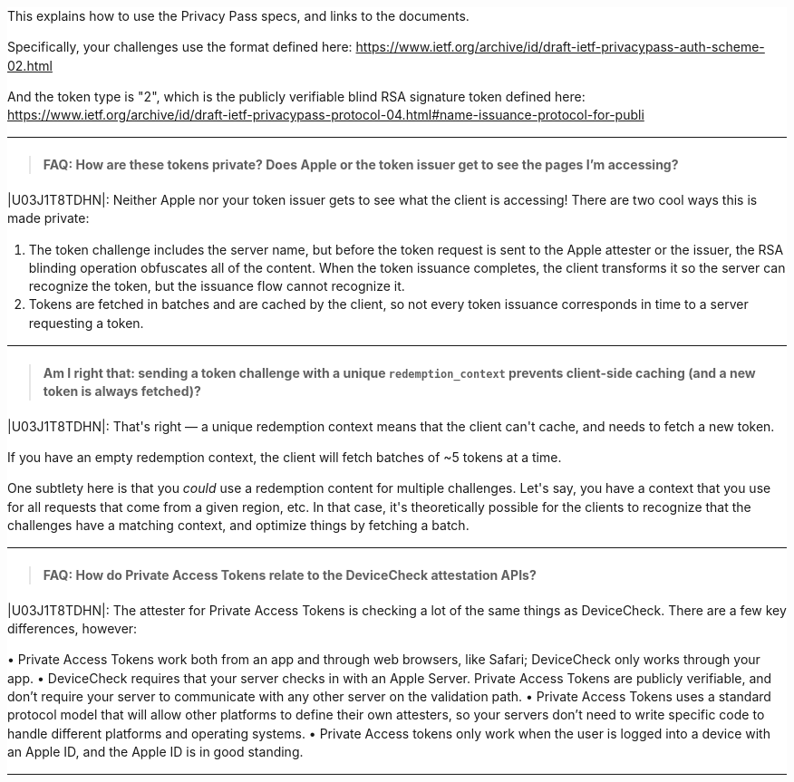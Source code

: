 This explains how to use the Privacy Pass specs, and links to the documents.

Specifically, your challenges use the format defined here:
<https://www.ietf.org/archive/id/draft-ietf-privacypass-auth-scheme-02.html>

And the token type is "2", which is the publicly verifiable blind RSA signature token defined here:
<https://www.ietf.org/archive/id/draft-ietf-privacypass-protocol-04.html#name-issuance-protocol-for-publi>

--- 
> ####  FAQ: How are these tokens private? Does Apple or the token issuer get to see the pages I’m accessing?


|U03J1T8TDHN|:
Neither Apple nor your token issuer gets to see what the client is accessing! There are two cool ways this is made private:

1. The token challenge includes the server name, but before the token request is sent to the Apple attester or the issuer, the RSA blinding operation obfuscates all of the content. When the token issuance completes, the client transforms it so the server can recognize the token, but the issuance flow cannot recognize it.
2. Tokens are fetched in batches and are cached by the client, so not every token issuance corresponds in time to a server requesting a token.

--- 
> ####  Am I right that: sending a token challenge with a unique `redemption_context` prevents client-side caching (and a new token is always fetched)?


|U03J1T8TDHN|:
That's right — a unique redemption context means that the client can't cache, and needs to fetch a new token.

If you have an empty redemption context, the client will fetch batches of ~5 tokens at a time.

One subtlety here is that you _could_ use a redemption content for multiple challenges. Let's say, you have a context that you use for all requests that come from a given region, etc. In that case, it's theoretically possible for the clients to recognize that the challenges have a matching context, and optimize things by fetching a batch.

--- 
> ####  FAQ: How do Private Access Tokens relate to the DeviceCheck attestation APIs?


|U03J1T8TDHN|:
The attester for Private Access Tokens is checking a lot of the same things as DeviceCheck. There are a few key differences, however:

• Private Access Tokens work both from an app and through web browsers, like Safari; DeviceCheck only works through your app.
• DeviceCheck requires that your server checks in with an Apple Server. Private Access Tokens are publicly verifiable, and don’t require your server to communicate with any other server on the validation path.
• Private Access Tokens uses a standard protocol model that will allow other platforms to define their own attesters, so your servers don’t need to write specific code to handle different platforms and operating systems.
• Private Access tokens only work when the user is logged into a device with an Apple ID, and the Apple ID is in good standing.

--- 